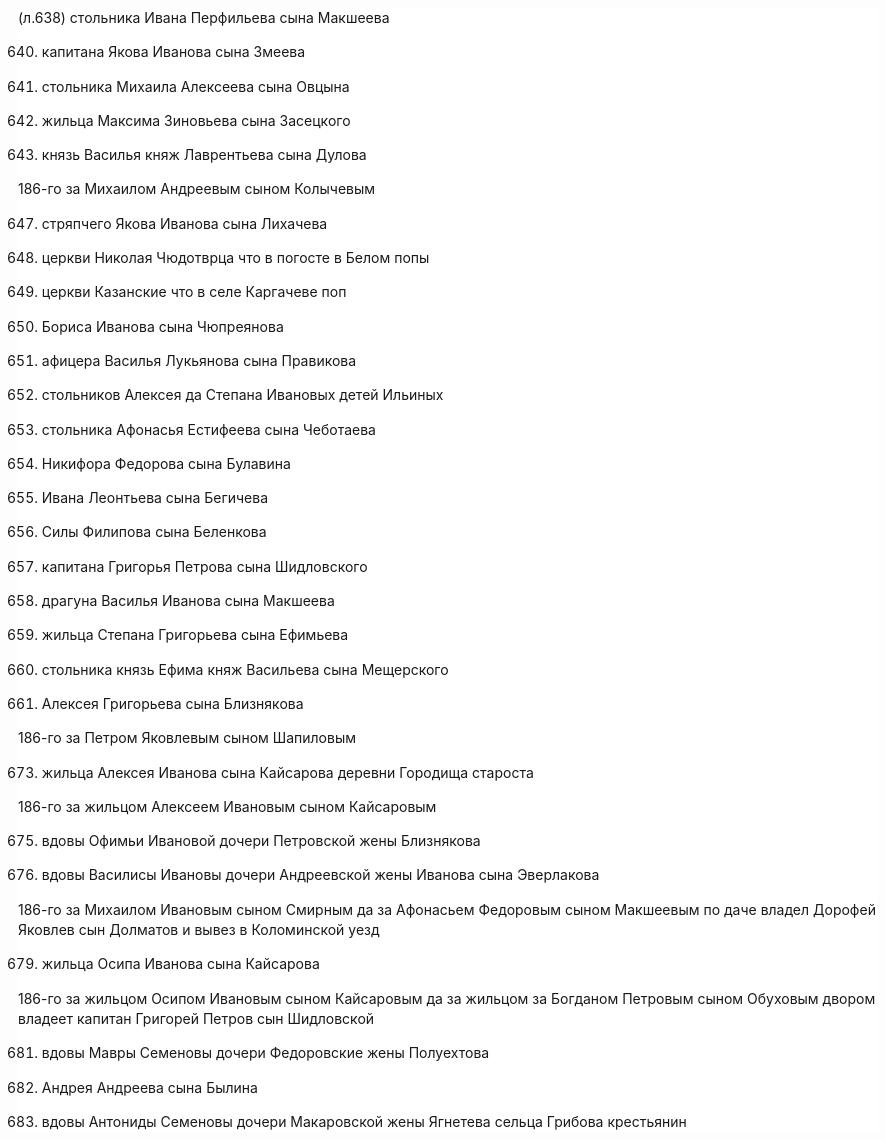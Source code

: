 (л.638) стольника Ивана Перфильева сына Макшеева

640) капитана Якова Иванова сына Змеева

641) стольника Михаила Алексеева сына Овцына

643) жильца Максима Зиновьева сына Засецкого

645) князь Василья княж Лаврентьева сына Дулова

186-го за Михаилом Андреевым сыном Колычевым

647) стряпчего Якова Иванова сына Лихачева

649) церкви Николая Чюдотврца что в погосте в Белом попы

650) церкви Казанские что в селе Каргачеве поп

651) Бориса Иванова сына Чюпреянова

653) афицера Василья Лукьянова сына Правикова

655) стольников Алексея да Степана Ивановых детей Ильиных

657) стольника Афонасья Естифеева сына Чеботаева

659) Никифора Федорова сына Булавина

660) Ивана Леонтьева сына Бегичева

662) Силы Филипова сына Беленкова

664) капитана Григорья Петрова сына Шидловского

666) драгуна Василья Иванова сына Макшеева

667) жильца Степана Григорьева сына Ефимьева

669) стольника князь Ефима княж Васильева сына Мещерского

671) Алексея Григорьева сына Близнякова

186-го за Петром Яковлевым сыном Шапиловым

673) жильца Алексея Иванова сына Кайсарова деревни Городища староста

186-го за жильцом Алексеем Ивановым сыном Кайсаровым

675) вдовы Офимьи Ивановой дочери Петровской жены Близнякова

677) вдовы Василисы Ивановы дочери Андреевской жены Иванова сына Эверлакова

186-го за Михаилом Ивановым сыном Смирным да за Афонасьем Федоровым сыном Макшеевым по даче владел Дорофей Яковлев сын Долматов и вывез в Коломинской уезд

679) жильца Осипа Иванова сына Кайсарова

186-го за жильцом Осипом Ивановым сыном Кайсаровым да за жильцом за Богданом Петровым сыном Обуховым двором владеет капитан Григорей Петров сын Шидловской

681) вдовы Мавры Семеновы дочери Федоровские жены Полуехтова

685) Андрея Андреева сына Былина

686) вдовы Антониды Семеновы дочери Макаровской жены Ягнетева сельца Грибова крестьянин
